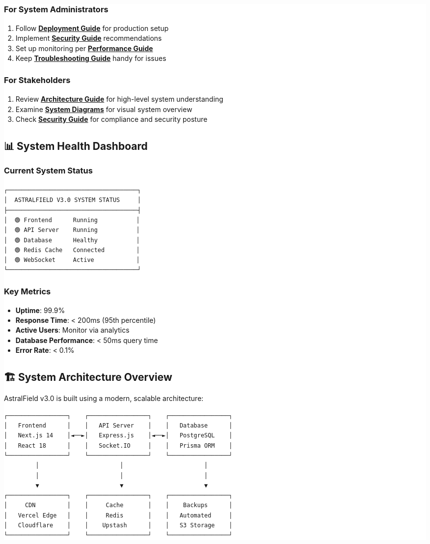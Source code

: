 ### For System Administrators
1. Follow **[Deployment Guide](DEPLOYMENT.md)** for production setup
2. Implement **[Security Guide](SECURITY_GUIDE.md)** recommendations
3. Set up monitoring per **[Performance Guide](PERFORMANCE_GUIDE.md)**
4. Keep **[Troubleshooting Guide](TROUBLESHOOTING.md)** handy for issues

### For Stakeholders
1. Review **[Architecture Guide](ARCHITECTURE.md)** for high-level system understanding
2. Examine **[System Diagrams](SYSTEM_DIAGRAMS.md)** for visual system overview
3. Check **[Security Guide](SECURITY_GUIDE.md)** for compliance and security posture

## 📊 System Health Dashboard

### Current System Status

```
┌─────────────────────────────────────┐
│  ASTRALFIELD V3.0 SYSTEM STATUS     │
├─────────────────────────────────────┤
│  🟢 Frontend      Running           │
│  🟢 API Server    Running           │
│  🟢 Database      Healthy           │
│  🟢 Redis Cache   Connected         │
│  🟢 WebSocket     Active            │
└─────────────────────────────────────┘
```

### Key Metrics

- **Uptime**: 99.9%
- **Response Time**: < 200ms (95th percentile)
- **Active Users**: Monitor via analytics
- **Database Performance**: < 50ms query time
- **Error Rate**: < 0.1%

## 🏗️ System Architecture Overview

AstralField v3.0 is built using a modern, scalable architecture:

```
┌─────────────────┐    ┌─────────────────┐    ┌─────────────────┐
│   Frontend      │    │   API Server    │    │   Database      │
│   Next.js 14    │◄──►│   Express.js    │◄──►│   PostgreSQL    │
│   React 18      │    │   Socket.IO     │    │   Prisma ORM    │
└─────────────────┘    └─────────────────┘    └─────────────────┘
         │                       │                       │
         │                       │                       │
         ▼                       ▼                       ▼
┌─────────────────┐    ┌─────────────────┐    ┌─────────────────┐
│     CDN         │    │     Cache       │    │    Backups      │
│   Vercel Edge   │    │     Redis       │    │   Automated     │
│   Cloudflare    │    │    Upstash      │    │   S3 Storage    │
└─────────────────┘    └─────────────────┘    └─────────────────┘
```
